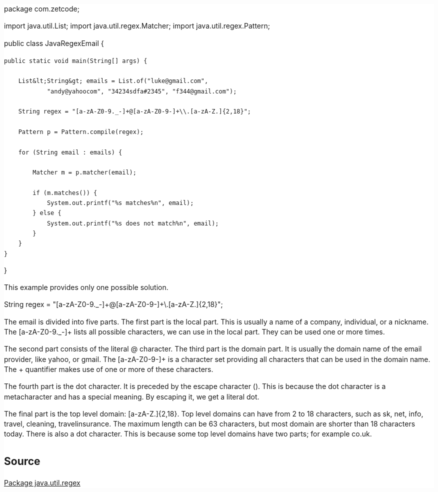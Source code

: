 package com.zetcode;

import java.util.List;
import java.util.regex.Matcher;
import java.util.regex.Pattern;

public class JavaRegexEmail {

    public static void main(String[] args) {

        List&lt;String&gt; emails = List.of("luke@gmail.com",
                "andy@yahoocom", "34234sdfa#2345", "f344@gmail.com");

        String regex = "[a-zA-Z0-9._-]+@[a-zA-Z0-9-]+\\.[a-zA-Z.]{2,18}";

        Pattern p = Pattern.compile(regex);

        for (String email : emails) {

            Matcher m = p.matcher(email);

            if (m.matches()) {
                System.out.printf("%s matches%n", email);
            } else {
                System.out.printf("%s does not match%n", email);
            }
        }
    }
}

This example provides only one possible solution.

String regex = "[a-zA-Z0-9._-]+@[a-zA-Z0-9-]+\\.[a-zA-Z.]{2,18}";

The email is divided into five parts. The first part is the local part. This is
usually a name of a company, individual, or a nickname. The
[a-zA-Z0-9._-]+ lists all possible characters, we can use in the
local part. They can be used one or more times.

The second part consists of the literal @ character. The third part
is the domain part. It is usually the domain name of the email provider, like
yahoo, or gmail. The [a-zA-Z0-9-]+
is a character set providing all characters that can be used in the domain name.
The + quantifier makes use of one or more of these characters.

The fourth part is the dot character. It is preceded by the escape character
(\). This is because the dot character is a metacharacter and has a special
meaning. By escaping it, we get a literal dot.

The final part is the top level domain: [a-zA-Z.]{2,18}.
Top level domains can have from 2 to 18 characters, such as sk, net, info,
travel, cleaning, travelinsurance. The maximum length can be 63 characters, but
most domain are shorter than 18 characters today. There is also a dot character.
This is because some top level domains have two parts; for example co.uk.

## Source

[Package java.util.regex](https://docs.oracle.com/en/java/javase/21/docs/api/java.base/java/util/regex/package-summary.html)
